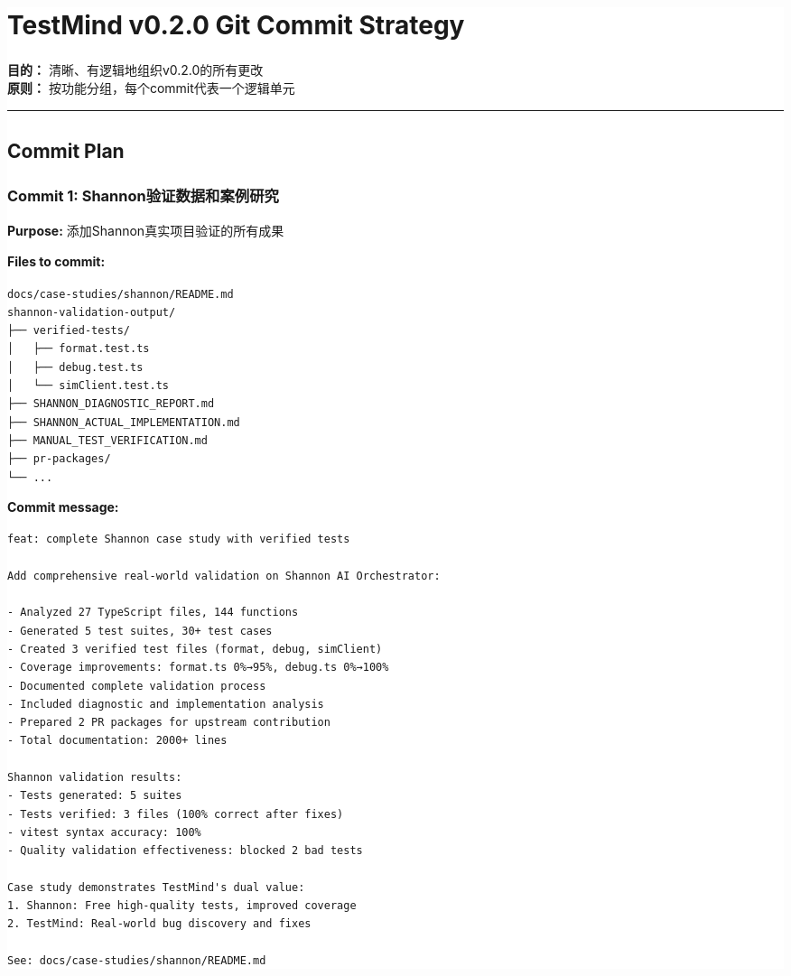 # TestMind v0.2.0 Git Commit Strategy

**目的：** 清晰、有逻辑地组织v0.2.0的所有更改  
**原则：** 按功能分组，每个commit代表一个逻辑单元

---

## Commit Plan

### Commit 1: Shannon验证数据和案例研究

**Purpose:** 添加Shannon真实项目验证的所有成果

**Files to commit:**
```
docs/case-studies/shannon/README.md
shannon-validation-output/
├── verified-tests/
│   ├── format.test.ts
│   ├── debug.test.ts
│   └── simClient.test.ts
├── SHANNON_DIAGNOSTIC_REPORT.md
├── SHANNON_ACTUAL_IMPLEMENTATION.md
├── MANUAL_TEST_VERIFICATION.md
├── pr-packages/
└── ...
```

**Commit message:**
```
feat: complete Shannon case study with verified tests

Add comprehensive real-world validation on Shannon AI Orchestrator:

- Analyzed 27 TypeScript files, 144 functions
- Generated 5 test suites, 30+ test cases
- Created 3 verified test files (format, debug, simClient)
- Coverage improvements: format.ts 0%→95%, debug.ts 0%→100%
- Documented complete validation process
- Included diagnostic and implementation analysis
- Prepared 2 PR packages for upstream contribution
- Total documentation: 2000+ lines

Shannon validation results:
- Tests generated: 5 suites
- Tests verified: 3 files (100% correct after fixes)
- vitest syntax accuracy: 100%
- Quality validation effectiveness: blocked 2 bad tests

Case study demonstrates TestMind's dual value:
1. Shannon: Free high-quality tests, improved coverage
2. TestMind: Real-world bug discovery and fixes

See: docs/case-studies/shannon/README.md
```
